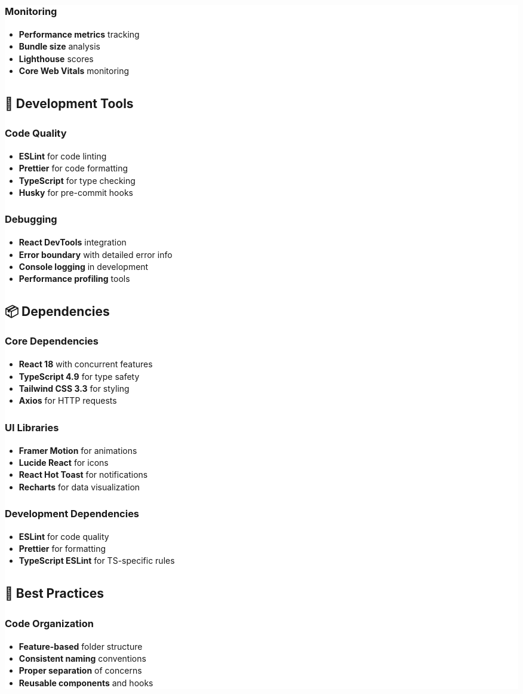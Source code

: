 ### **Monitoring**
- **Performance metrics** tracking
- **Bundle size** analysis
- **Lighthouse** scores
- **Core Web Vitals** monitoring

## 🔧 **Development Tools**

### **Code Quality**
- **ESLint** for code linting
- **Prettier** for code formatting
- **TypeScript** for type checking
- **Husky** for pre-commit hooks

### **Debugging**
- **React DevTools** integration
- **Error boundary** with detailed error info
- **Console logging** in development
- **Performance profiling** tools

## 📦 **Dependencies**

### **Core Dependencies**
- **React 18** with concurrent features
- **TypeScript 4.9** for type safety
- **Tailwind CSS 3.3** for styling
- **Axios** for HTTP requests

### **UI Libraries**
- **Framer Motion** for animations
- **Lucide React** for icons
- **React Hot Toast** for notifications
- **Recharts** for data visualization

### **Development Dependencies**
- **ESLint** for code quality
- **Prettier** for formatting
- **TypeScript ESLint** for TS-specific rules

## 🌟 **Best Practices**

### **Code Organization**
- **Feature-based** folder structure
- **Consistent naming** conventions
- **Proper separation** of concerns
- **Reusable components** and hooks
